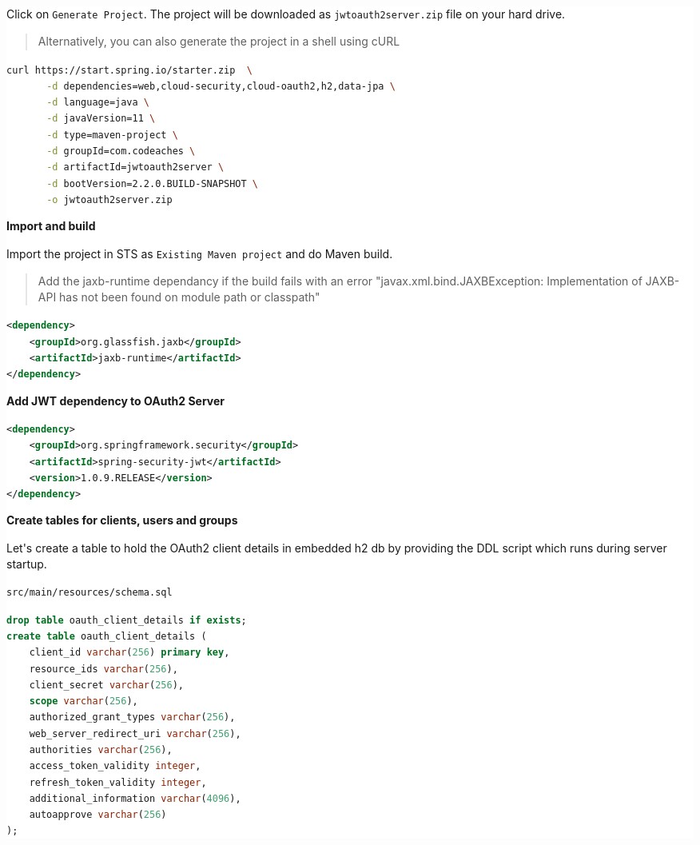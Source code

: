 Click on `Generate Project`. The project will be downloaded as `jwtoauth2server.zip` file on your hard drive.

>Alternatively, you can also generate the project in a shell using cURL

```sh
curl https://start.spring.io/starter.zip  \
       -d dependencies=web,cloud-security,cloud-oauth2,h2,data-jpa \
       -d language=java \
       -d javaVersion=11 \
       -d type=maven-project \
       -d groupId=com.codeaches \
       -d artifactId=jwtoauth2server \
       -d bootVersion=2.2.0.BUILD-SNAPSHOT \
       -o jwtoauth2server.zip
```

**Import and build**

Import the project in STS as `Existing Maven project` and do Maven build.

> Add the jaxb-runtime dependancy if the build fails with an error "javax.xml.bind.JAXBException: Implementation of JAXB-API has not been found on module path or classpath"

```xml
<dependency>
    <groupId>org.glassfish.jaxb</groupId>
    <artifactId>jaxb-runtime</artifactId>
</dependency>
```

**Add JWT dependency to OAuth2 Server**

```xml
<dependency>
	<groupId>org.springframework.security</groupId>
	<artifactId>spring-security-jwt</artifactId>
	<version>1.0.9.RELEASE</version>
</dependency>
```

**Create tables for clients, users and groups**

Let's create a table to hold the OAuth2 client details in embedded h2 db by providing the DDL script which runs during server startup.

`src/main/resources/schema.sql`

```sql
drop table oauth_client_details if exists;
create table oauth_client_details (
    client_id varchar(256) primary key,
    resource_ids varchar(256),
    client_secret varchar(256),
    scope varchar(256),
    authorized_grant_types varchar(256),
    web_server_redirect_uri varchar(256),
    authorities varchar(256),
    access_token_validity integer,
    refresh_token_validity integer,
    additional_information varchar(4096),
    autoapprove varchar(256)
);
```
